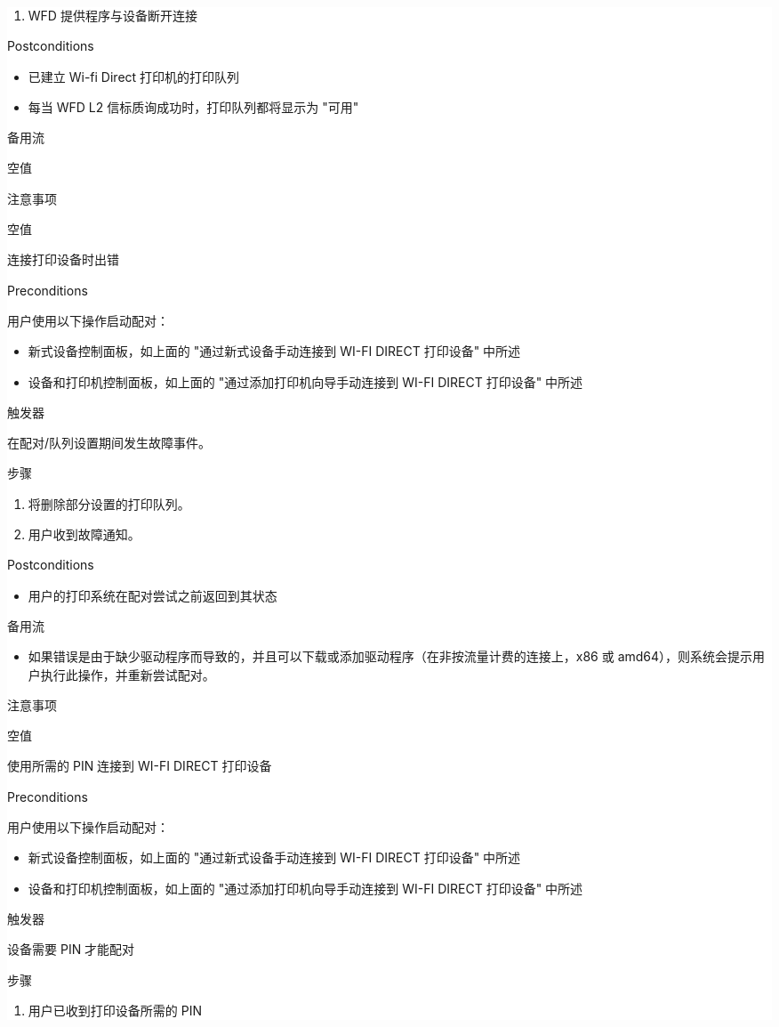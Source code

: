 1. WFD 提供程序与设备断开连接

Postconditions

- 已建立 Wi-fi Direct 打印机的打印队列

- 每当 WFD L2 信标质询成功时，打印队列都将显示为 "可用"

备用流

空值

注意事项

空值

连接打印设备时出错

Preconditions

用户使用以下操作启动配对：

- 新式设备控制面板，如上面的 "通过新式设备手动连接到 WI-FI DIRECT 打印设备" 中所述

- 设备和打印机控制面板，如上面的 "通过添加打印机向导手动连接到 WI-FI DIRECT 打印设备" 中所述

触发器

在配对/队列设置期间发生故障事件。

步骤

1. 将删除部分设置的打印队列。

1. 用户收到故障通知。

Postconditions

- 用户的打印系统在配对尝试之前返回到其状态

备用流

- 如果错误是由于缺少驱动程序而导致的，并且可以下载或添加驱动程序（在非按流量计费的连接上，x86 或 amd64），则系统会提示用户执行此操作，并重新尝试配对。

注意事项

空值

使用所需的 PIN 连接到 WI-FI DIRECT 打印设备

Preconditions

用户使用以下操作启动配对：

- 新式设备控制面板，如上面的 "通过新式设备手动连接到 WI-FI DIRECT 打印设备" 中所述

- 设备和打印机控制面板，如上面的 "通过添加打印机向导手动连接到 WI-FI DIRECT 打印设备" 中所述

触发器

设备需要 PIN 才能配对

步骤

1. 用户已收到打印设备所需的 PIN
